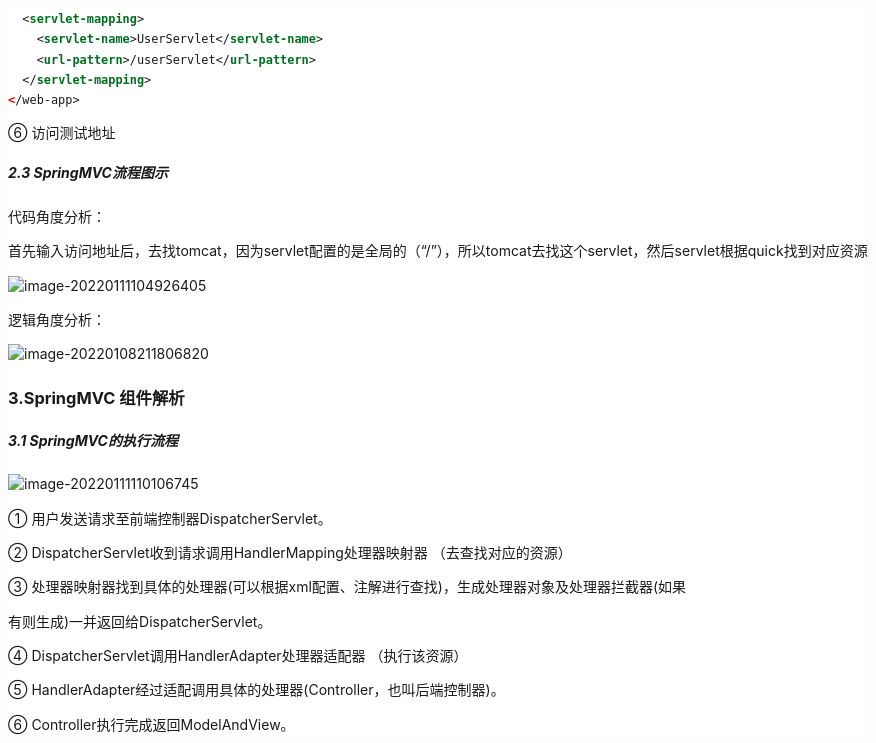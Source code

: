 ```xml
  <servlet-mapping>
    <servlet-name>UserServlet</servlet-name>
    <url-pattern>/userServlet</url-pattern>
  </servlet-mapping>
</web-app>
```





⑥ 访问测试地址









##### 2.3 SpringMVC流程图示



代码角度分析：

首先输入访问地址后，去找tomcat，因为servlet配置的是全局的（“/”），所以tomcat去找这个servlet，然后servlet根据quick找到对应资源

![image-20220111104926405](https://cdn.jsdelivr.net/gh/xrj123123/Images/image-20220111104926405.png)



逻辑角度分析：



![image-20220108211806820](https://cdn.jsdelivr.net/gh/xrj123123/Images/image-20220108211806820.png)







### 3.SpringMVC 组件解析



##### 3.1 SpringMVC的执行流程

![image-20220111110106745](https://cdn.jsdelivr.net/gh/xrj123123/Images/image-20220111110106745.png)



① 用户发送请求至前端控制器DispatcherServlet。 

② DispatcherServlet收到请求调用HandlerMapping处理器映射器 （去查找对应的资源）

③ 处理器映射器找到具体的处理器(可以根据xml配置、注解进行查找)，生成处理器对象及处理器拦截器(如果

有则生成)一并返回给DispatcherServlet。 

④ DispatcherServlet调用HandlerAdapter处理器适配器	（执行该资源）

⑤ HandlerAdapter经过适配调用具体的处理器(Controller，也叫后端控制器)。 

⑥ Controller执行完成返回ModelAndView。 
